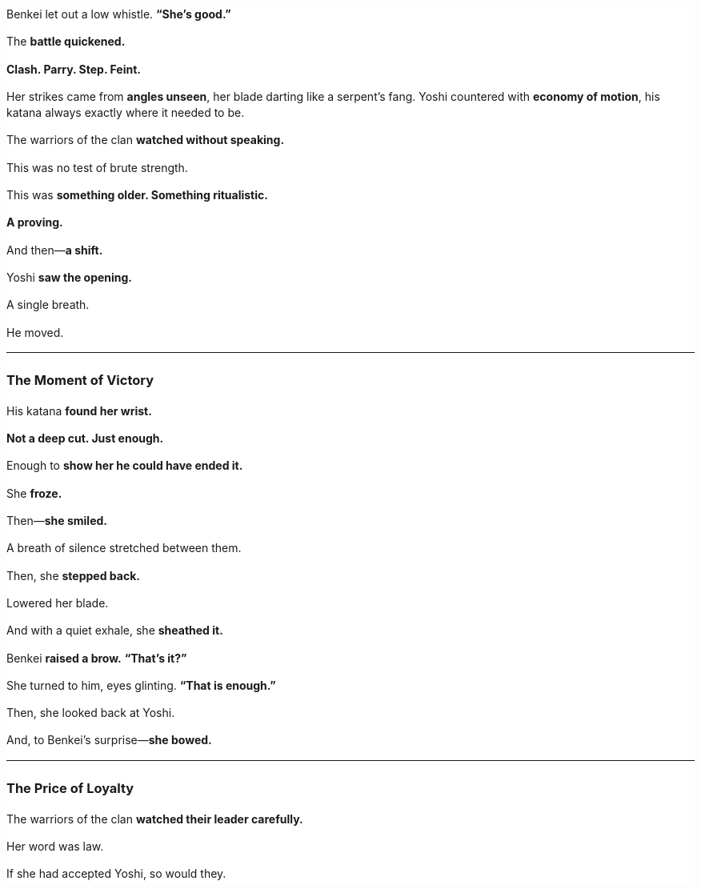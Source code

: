 Benkei let out a low whistle. **“She’s good.”**

The **battle quickened.**

**Clash. Parry. Step. Feint.**

Her strikes came from **angles unseen**, her blade darting like a serpent’s fang. Yoshi countered with **economy of motion**, his katana always exactly where it needed to be.

The warriors of the clan **watched without speaking.**

This was no test of brute strength.

This was **something older. Something ritualistic.**

**A proving.**

And then—**a shift.**

Yoshi **saw the opening.**

A single breath.

He moved.

* * *

### **The Moment of Victory**

His katana **found her wrist.**

**Not a deep cut. Just enough.**

Enough to **show her he could have ended it.**

She **froze.**

Then—**she smiled.**

A breath of silence stretched between them.

Then, she **stepped back.**

Lowered her blade.

And with a quiet exhale, she **sheathed it.**

Benkei **raised a brow.** **“That’s it?”**

She turned to him, eyes glinting. **“That is enough.”**

Then, she looked back at Yoshi.

And, to Benkei’s surprise—**she bowed.**

* * *

### **The Price of Loyalty**

The warriors of the clan **watched their leader carefully.**

Her word was law.

If she had accepted Yoshi, so would they.
